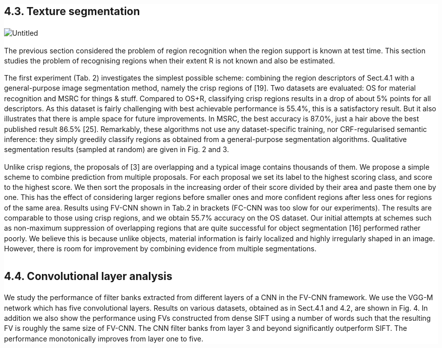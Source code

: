 ## 4.3. Texture segmentation

![Untitled](https://user-images.githubusercontent.com/121393261/218928614-240b6e66-3cd3-4875-843d-5ed74c28043f.png)   

The previous section considered the problem of region recognition when the region support is known at test time.
This section studies the problem of recognising regions when their extent R is not known and also be estimated.

The first experiment (Tab. 2) investigates the simplest possible scheme: combining the region descriptors of Sect.4.1 with a general-purpose image segmentation method, namely the crisp regions of [19].
Two datasets are evaluated: OS for material recognition and MSRC for things & stuff.
Compared to OS+R, classifying crisp regions results in a drop of about 5% points for all descriptors.
As this dataset is fairly challenging with best achievable performance is 55.4%, this is a satisfactory result.
But it also illustrates that there is ample space for future improvements.
In MSRC, the best accuracy is 87.0%, just a hair above the best published result 86.5% [25].
Remarkably, these algorithms not use any dataset-specific training, nor CRF-regularised semantic inference: they simply greedily classify regions as obtained from a general-purpose segmentation algorithms.
Qualitative segmentation results (sampled at random) are given in Fig. 2 and 3.

Unlike crisp regions, the proposals of [3] are overlapping and a typical image contains thousands of them.
We propose a simple scheme to combine prediction from multiple proposals.
For each proposal we set its label to the highest scoring class, and score to the highest score.
We then sort the proposals in the increasing order of their score divided by their area and paste them one by one.
This has the effect of considering larger regions before smaller ones and more confident regions after less ones for regions of the same area.
Results using FV-CNN shown in Tab.2 in brackets (FC-CNN was too slow for our experiments).
The results are comparable to those using crisp regions, and we obtain 55.7% accuracy on the OS dataset.
Our initial attempts at schemes such as non-maximum suppression of overlapping regions that are quite successful for object segmentation [16] performed rather poorly.
We believe this is because unlike objects, material information is fairly localized and highly irregularly shaped in an image.
However, there is room for improvement by combining evidence from multiple segmentations.

## 4.4. Convolutional layer analysis

We study the performance of filter banks extracted from different layers of a CNN in the FV-CNN framework.
We use the VGG-M network which has five convolutional layers.
Results on various datasets, obtained as in Sect.4.1 and 4.2, are shown in Fig. 4.
In addition we also show the performance using FVs constructed from dense SIFT using a number of words such that the resulting FV is roughly the same size of FV-CNN.
The CNN filter banks from layer 3 and beyond significantly outperform SIFT.
The performance monotonically improves from layer one to five.
